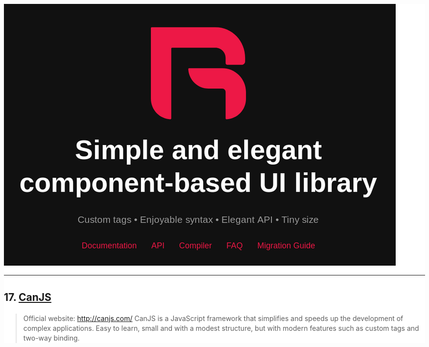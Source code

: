 ![Riot](/assets/img/js/riotjs.png)


---

## 17. [CanJS](http://canjs.com/)
> Official website: <http://canjs.com/>
CanJS is a JavaScript framework that simplifies and speeds up the development of complex applications. Easy to learn, small and with a modest structure, but with modern features such as custom tags and two-way binding.
